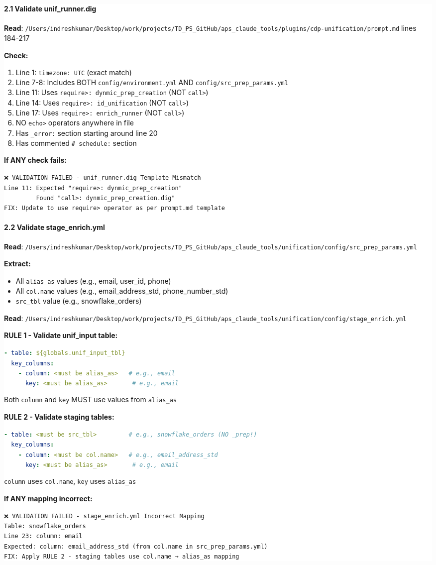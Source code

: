 #### 2.1 Validate unif_runner.dig

**Read**: `/Users/indreshkumar/Desktop/work/projects/TD_PS_GitHub/aps_claude_tools/plugins/cdp-unification/prompt.md` lines 184-217

**Check:**
1. Line 1: `timezone: UTC` (exact match)
2. Line 7-8: Includes BOTH `config/environment.yml` AND `config/src_prep_params.yml`
3. Line 11: Uses `require>: dynmic_prep_creation` (NOT `call>`)
4. Line 14: Uses `require>: id_unification` (NOT `call>`)
5. Line 17: Uses `require>: enrich_runner` (NOT `call>`)
6. NO `echo>` operators anywhere in file
7. Has `_error:` section starting around line 20
8. Has commented `# schedule:` section

**If ANY check fails:**
```
❌ VALIDATION FAILED - unif_runner.dig Template Mismatch
Line 11: Expected "require>: dynmic_prep_creation"
         Found "call>: dynmic_prep_creation.dig"
FIX: Update to use require> operator as per prompt.md template
```

#### 2.2 Validate stage_enrich.yml

**Read**: `/Users/indreshkumar/Desktop/work/projects/TD_PS_GitHub/aps_claude_tools/unification/config/src_prep_params.yml`

**Extract:**
- All `alias_as` values (e.g., email, user_id, phone)
- All `col.name` values (e.g., email_address_std, phone_number_std)
- `src_tbl` value (e.g., snowflake_orders)

**Read**: `/Users/indreshkumar/Desktop/work/projects/TD_PS_GitHub/aps_claude_tools/unification/config/stage_enrich.yml`

**RULE 1 - Validate unif_input table:**
```yaml
- table: ${globals.unif_input_tbl}
  key_columns:
    - column: <must be alias_as>   # e.g., email
      key: <must be alias_as>       # e.g., email
```
Both `column` and `key` MUST use values from `alias_as`

**RULE 2 - Validate staging tables:**
```yaml
- table: <must be src_tbl>         # e.g., snowflake_orders (NO _prep!)
  key_columns:
    - column: <must be col.name>   # e.g., email_address_std
      key: <must be alias_as>       # e.g., email
```
`column` uses `col.name`, `key` uses `alias_as`

**If ANY mapping incorrect:**
```
❌ VALIDATION FAILED - stage_enrich.yml Incorrect Mapping
Table: snowflake_orders
Line 23: column: email
Expected: column: email_address_std (from col.name in src_prep_params.yml)
FIX: Apply RULE 2 - staging tables use col.name → alias_as mapping
```
